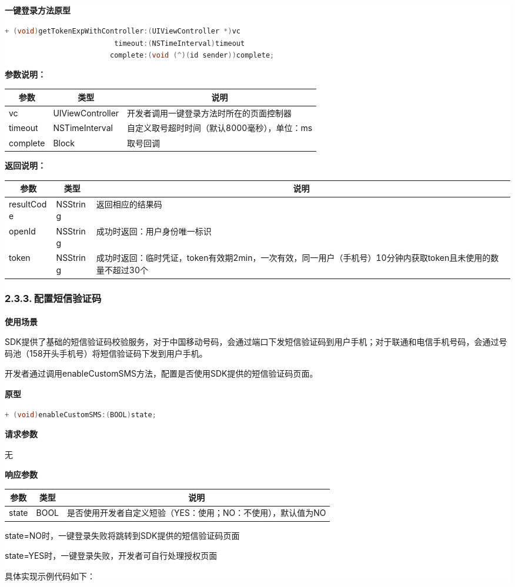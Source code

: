 **一键登录方法原型**

```objective-c
+ (void)getTokenExpWithController:(UIViewController *)vc
                          timeout:(NSTimeInterval)timeout
                         complete:(void (^)(id sender))complete;
```

**参数说明：**

| 参数     | 类型             | 说明                                         |
| -------- | ---------------- | -------------------------------------------- |
| vc       | UIViewController | 开发者调用一键登录方法时所在的页面控制器     |
| timeout  | NSTimeInterval   | 自定义取号超时时间（默认8000毫秒），单位：ms |
| complete | Block            | 取号回调                                     |

**返回说明：**

| 参数       | 类型     | 说明                                                         |
| ---------- | -------- | ------------------------------------------------------------ |
| resultCode | NSString | 返回相应的结果码                                             |
| openId     | NSString | 成功时返回：用户身份唯一标识                                 |
| token      | NSString | 成功时返回：临时凭证，token有效期2min，一次有效，同一用户（手机号）10分钟内获取token且未使用的数量不超过30个 |

### 2.3.3. 配置短信验证码

**使用场景**

SDK提供了基础的短信验证码校验服务，对于中国移动号码，会通过端口下发短信验证码到用户手机；对于联通和电信手机号码，会通过号码池（158开头手机号）将短信验证码下发到用户手机。

开发者通过调用enableCustomSMS方法，配置是否使用SDK提供的短信验证码页面。

**原型**

```objective-c
+ (void)enableCustomSMS:(BOOL)state;
```

**请求参数**

无

**响应参数**

| 参数  | 类型 | 说明                                                         |
| ----- | ---- | ------------------------------------------------------------ |
| state | BOOL | 是否使用开发者自定义短验（YES：使用；NO：不使用），默认值为NO |

state=NO时，一键登录失败将跳转到SDK提供的短信验证码页面

state=YES时，一键登录失败，开发者可自行处理授权页面



具体实现示例代码如下：
